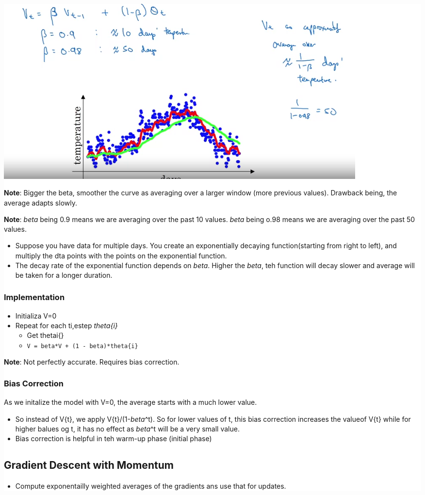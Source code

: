 ![Moving Average](imgs/moving-average-1.png)

**Note**: Bigger the beta, smoother the curve as averaging over a larger window (more previous values). Drawback being, the average adapts slowly.

**Note**: *beta* being 0.9 means we are averaging over the past 10 values. *beta* being o.98 means we are averaging over the past 50 values.

* Suppose you have data for multiple days. You create an exponentially decaying function(starting from right to left), and multiply the dta points with the points on the exponential function.
* The decay rate of the exponential function depends on *beta*. Higher the *beta*, teh function will decay slower and average will be taken for a longer duration.

### Implementation
* Initializa V=0
* Repeat for each ti,estep *theta{i}*
  * Get thetai{}
  * `V = beta*V + (1 - beta)*theta{i}`

**Note**: Not perfectly accurate. Requires bias correction.

### Bias Correction
As we initalize the model with V=0, the average starts with a much lower value.
* So instead of V{t}, we apply V{t}/(1-*beta*^t). So for lower values of t, this bias correction increases the valueof V{t} while for higher balues og t, it has no effect as *beta*^t will be a very small value.
* Bias correction is helpful in teh warm-up phase (initial phase)

## Gradient Descent with Momentum
* Compute exponentailly weighted averages of the gradients ans use that for updates.
  